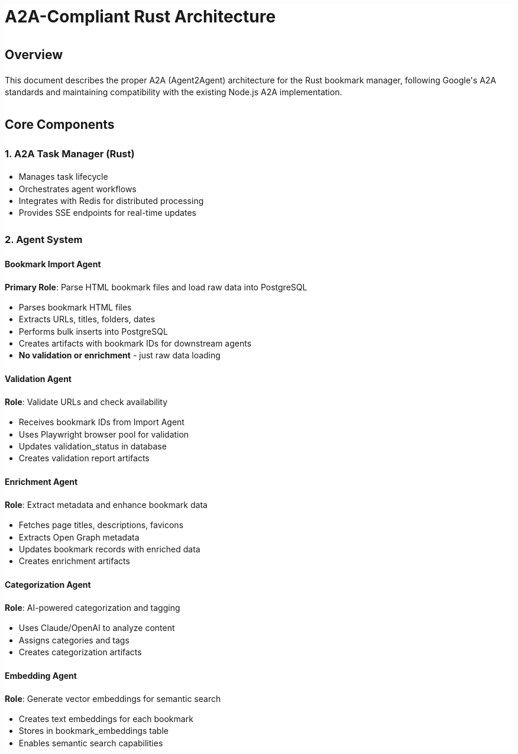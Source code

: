 # A2A-Compliant Rust Architecture

## Overview

This document describes the proper A2A (Agent2Agent) architecture for the Rust bookmark manager, following Google's A2A standards and maintaining compatibility with the existing Node.js A2A implementation.

## Core Components

### 1. A2A Task Manager (Rust)
- Manages task lifecycle
- Orchestrates agent workflows
- Integrates with Redis for distributed processing
- Provides SSE endpoints for real-time updates

### 2. Agent System

#### Bookmark Import Agent
**Primary Role**: Parse HTML bookmark files and load raw data into PostgreSQL
- Parses bookmark HTML files
- Extracts URLs, titles, folders, dates
- Performs bulk inserts into PostgreSQL
- Creates artifacts with bookmark IDs for downstream agents
- **No validation or enrichment** - just raw data loading

#### Validation Agent  
**Role**: Validate URLs and check availability
- Receives bookmark IDs from Import Agent
- Uses Playwright browser pool for validation
- Updates validation_status in database
- Creates validation report artifacts

#### Enrichment Agent
**Role**: Extract metadata and enhance bookmark data
- Fetches page titles, descriptions, favicons
- Extracts Open Graph metadata
- Updates bookmark records with enriched data
- Creates enrichment artifacts

#### Categorization Agent
**Role**: AI-powered categorization and tagging
- Uses Claude/OpenAI to analyze content
- Assigns categories and tags
- Creates categorization artifacts

#### Embedding Agent
**Role**: Generate vector embeddings for semantic search
- Creates text embeddings for each bookmark
- Stores in bookmark_embeddings table
- Enables semantic search capabilities
